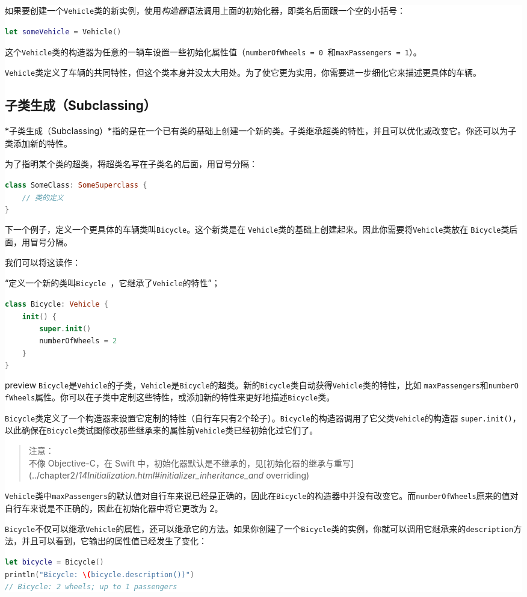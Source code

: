 如果要创建一个`Vehicle`类的新实例，使用*构造器*语法调用上面的初始化器，即类名后面跟一个空的小括号：

```swift
let someVehicle = Vehicle()
```

这个`Vehicle`类的构造器为任意的一辆车设置一些初始化属性值（`numberOfWheels = 0 `和`maxPassengers = 1`）。

`Vehicle`类定义了车辆的共同特性，但这个类本身并没太大用处。为了使它更为实用，你需要进一步细化它来描述更具体的车辆。

<a name="subclassing"></a>
## 子类生成（Subclassing）

*子类生成（Subclassing）*指的是在一个已有类的基础上创建一个新的类。子类继承超类的特性，并且可以优化或改变它。你还可以为子类添加新的特性。

为了指明某个类的超类，将超类名写在子类名的后面，用冒号分隔：

```swift
class SomeClass: SomeSuperclass {
    // 类的定义
}
```

下一个例子，定义一个更具体的车辆类叫`Bicycle`。这个新类是在 `Vehicle`类的基础上创建起来。因此你需要将`Vehicle`类放在 `Bicycle`类后面，用冒号分隔。

我们可以将这读作：

“定义一个新的类叫`Bicycle `，它继承了`Vehicle`的特性”；

```swift
class Bicycle: Vehicle {
    init() {
        super.init()
        numberOfWheels = 2
    }
}
```
preview
 `Bicycle`是`Vehicle`的子类，`Vehicle`是`Bicycle`的超类。新的`Bicycle`类自动获得`Vehicle`类的特性，比如 `maxPassengers`和`numberOfWheels`属性。你可以在子类中定制这些特性，或添加新的特性来更好地描述`Bicycle`类。

`Bicycle`类定义了一个构造器来设置它定制的特性（自行车只有2个轮子）。`Bicycle`的构造器调用了它父类`Vehicle`的构造器 `super.init()`，以此确保在`Bicycle`类试图修改那些继承来的属性前`Vehicle`类已经初始化过它们了。

> 注意：  
不像 Objective-C，在 Swift 中，初始化器默认是不继承的，见[初始化器的继承与重写](../chapter2/_14Initialization.html#initializer_inheritance_and_ overriding)

`Vehicle`类中`maxPassengers`的默认值对自行车来说已经是正确的，因此在`Bicycle`的构造器中并没有改变它。而`numberOfWheels`原来的值对自行车来说是不正确的，因此在初始化器中将它更改为 2。

`Bicycle`不仅可以继承`Vehicle`的属性，还可以继承它的方法。如果你创建了一个`Bicycle`类的实例，你就可以调用它继承来的`description`方法，并且可以看到，它输出的属性值已经发生了变化：

```swift
let bicycle = Bicycle()
println("Bicycle: \(bicycle.description())")
// Bicycle: 2 wheels; up to 1 passengers
```
